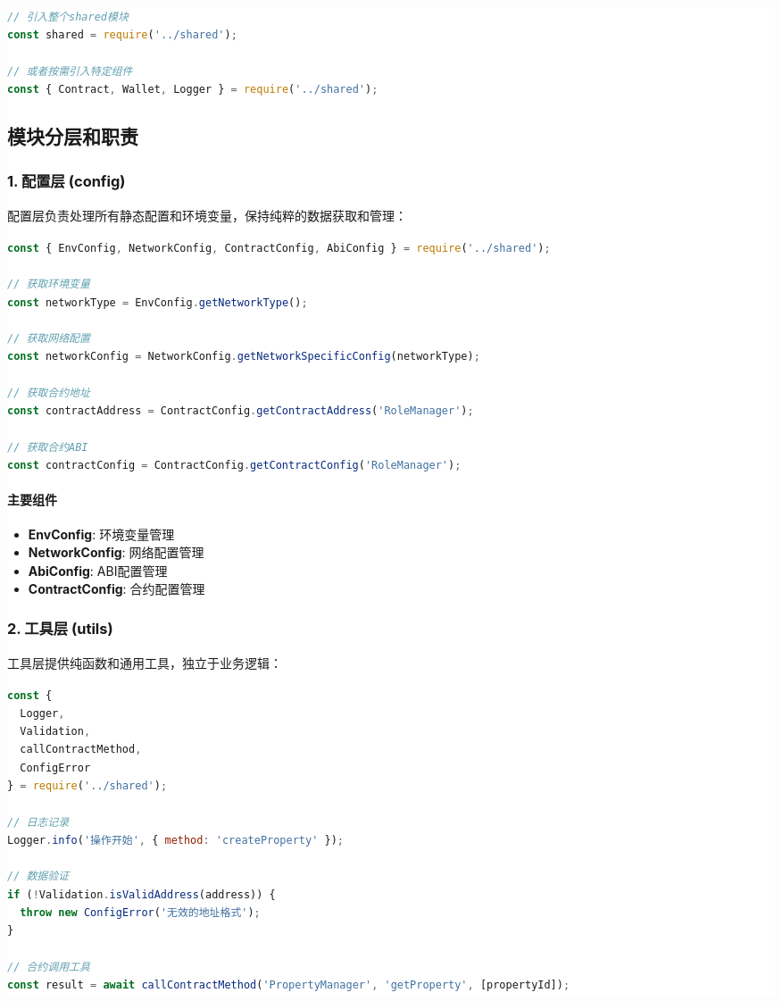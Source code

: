 ```javascript
// 引入整个shared模块
const shared = require('../shared');

// 或者按需引入特定组件
const { Contract, Wallet, Logger } = require('../shared');
```

## 模块分层和职责

### 1. 配置层 (config)

配置层负责处理所有静态配置和环境变量，保持纯粹的数据获取和管理：

```javascript
const { EnvConfig, NetworkConfig, ContractConfig, AbiConfig } = require('../shared');

// 获取环境变量
const networkType = EnvConfig.getNetworkType();

// 获取网络配置
const networkConfig = NetworkConfig.getNetworkSpecificConfig(networkType);

// 获取合约地址
const contractAddress = ContractConfig.getContractAddress('RoleManager');

// 获取合约ABI
const contractConfig = ContractConfig.getContractConfig('RoleManager');
```

#### 主要组件

- **EnvConfig**: 环境变量管理
- **NetworkConfig**: 网络配置管理
- **AbiConfig**: ABI配置管理
- **ContractConfig**: 合约配置管理

### 2. 工具层 (utils)

工具层提供纯函数和通用工具，独立于业务逻辑：

```javascript
const { 
  Logger, 
  Validation, 
  callContractMethod,
  ConfigError 
} = require('../shared');

// 日志记录
Logger.info('操作开始', { method: 'createProperty' });

// 数据验证
if (!Validation.isValidAddress(address)) {
  throw new ConfigError('无效的地址格式');
}

// 合约调用工具
const result = await callContractMethod('PropertyManager', 'getProperty', [propertyId]);
```
